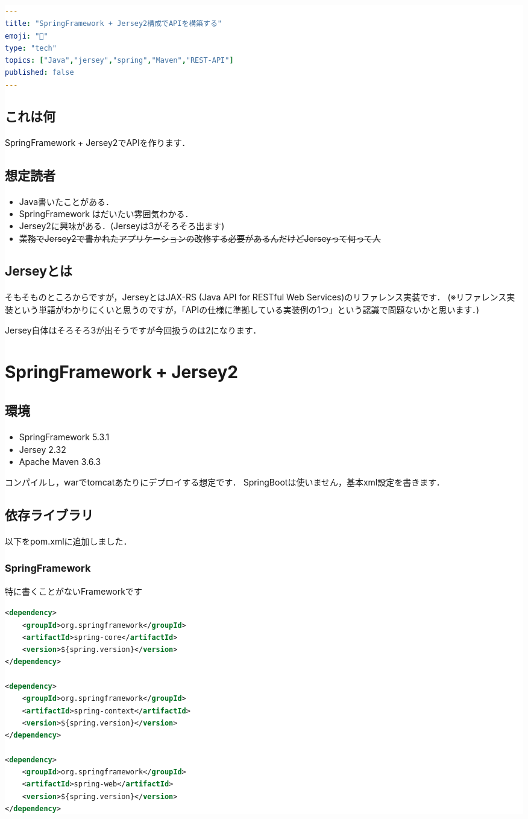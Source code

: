 ```yaml
---
title: "SpringFramework + Jersey2構成でAPIを構築する"
emoji: "👋"
type: "tech"
topics: ["Java","jersey","spring","Maven","REST-API"]
published: false
---
```

## これは何

SpringFramework + Jersey2でAPIを作ります．

## 想定読者
- Java書いたことがある．
- SpringFramework はだいたい雰囲気わかる．
- Jersey2に興味がある．(Jerseyは3がそろそろ出ます)
- ~~業務でJersey2で書かれたアプリケーションの改修する必要があるんだけどJerseyって何って人~~

## Jerseyとは
そもそものところからですが，JerseyとはJAX-RS (Java API for RESTful Web Services)のリファレンス実装です．
(※リファレンス実装という単語がわかりにくいと思うのですが，「APIの仕様に準拠している実装例の1つ」という認識で問題ないかと思います．)

Jersey自体はそろそろ3が出そうですが今回扱うのは2になります．


# SpringFramework + Jersey2

## 環境
- SpringFramework 5.3.1
- Jersey 2.32
- Apache Maven 3.6.3

コンパイルし，warでtomcatあたりにデプロイする想定です．
SpringBootは使いません，基本xml設定を書きます．

## 依存ライブラリ
以下をpom.xmlに追加しました．
### SpringFramework
特に書くことがないFrameworkです

```xml:pom.xml
<dependency>
    <groupId>org.springframework</groupId>
    <artifactId>spring-core</artifactId>
    <version>${spring.version}</version>
</dependency>

<dependency>
    <groupId>org.springframework</groupId>
    <artifactId>spring-context</artifactId>
    <version>${spring.version}</version>
</dependency>

<dependency>
    <groupId>org.springframework</groupId>
    <artifactId>spring-web</artifactId>
    <version>${spring.version}</version>
</dependency>
```
